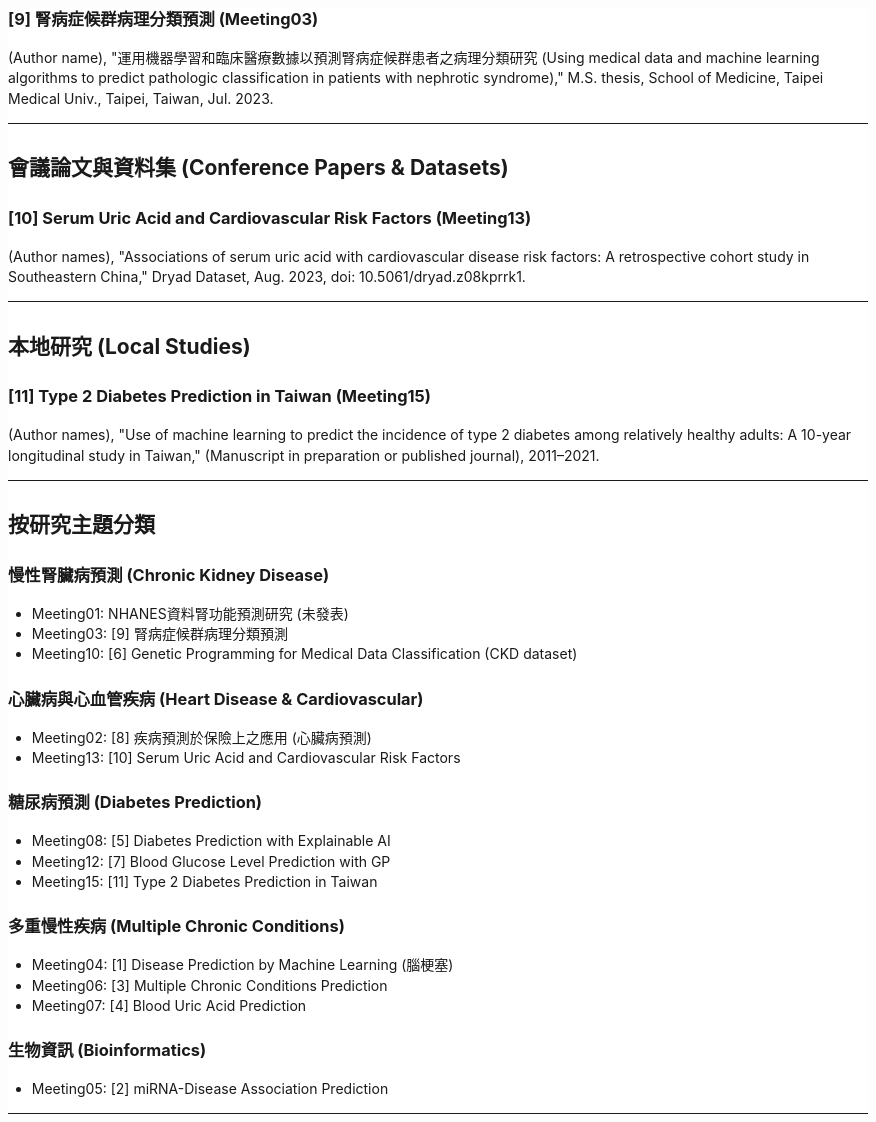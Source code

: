 ### [9] 腎病症候群病理分類預測 (Meeting03)
(Author name), "運用機器學習和臨床醫療數據以預測腎病症候群患者之病理分類研究 (Using medical data and machine learning algorithms to predict pathologic classification in patients with nephrotic syndrome)," M.S. thesis, School of Medicine, Taipei Medical Univ., Taipei, Taiwan, Jul. 2023.

---

## 會議論文與資料集 (Conference Papers & Datasets)

### [10] Serum Uric Acid and Cardiovascular Risk Factors (Meeting13)
(Author names), "Associations of serum uric acid with cardiovascular disease risk factors: A retrospective cohort study in Southeastern China," Dryad Dataset, Aug. 2023, doi: 10.5061/dryad.z08kprrk1.

---

## 本地研究 (Local Studies)

### [11] Type 2 Diabetes Prediction in Taiwan (Meeting15)
(Author names), "Use of machine learning to predict the incidence of type 2 diabetes among relatively healthy adults: A 10-year longitudinal study in Taiwan," (Manuscript in preparation or published journal), 2011–2021.

---

## 按研究主題分類

### 慢性腎臟病預測 (Chronic Kidney Disease)
- Meeting01: NHANES資料腎功能預測研究 (未發表)
- Meeting03: [9] 腎病症候群病理分類預測
- Meeting10: [6] Genetic Programming for Medical Data Classification (CKD dataset)

### 心臟病與心血管疾病 (Heart Disease & Cardiovascular)
- Meeting02: [8] 疾病預測於保險上之應用 (心臟病預測)
- Meeting13: [10] Serum Uric Acid and Cardiovascular Risk Factors

### 糖尿病預測 (Diabetes Prediction)
- Meeting08: [5] Diabetes Prediction with Explainable AI
- Meeting12: [7] Blood Glucose Level Prediction with GP
- Meeting15: [11] Type 2 Diabetes Prediction in Taiwan

### 多重慢性疾病 (Multiple Chronic Conditions)
- Meeting04: [1] Disease Prediction by Machine Learning (腦梗塞)
- Meeting06: [3] Multiple Chronic Conditions Prediction
- Meeting07: [4] Blood Uric Acid Prediction

### 生物資訊 (Bioinformatics)
- Meeting05: [2] miRNA-Disease Association Prediction

---